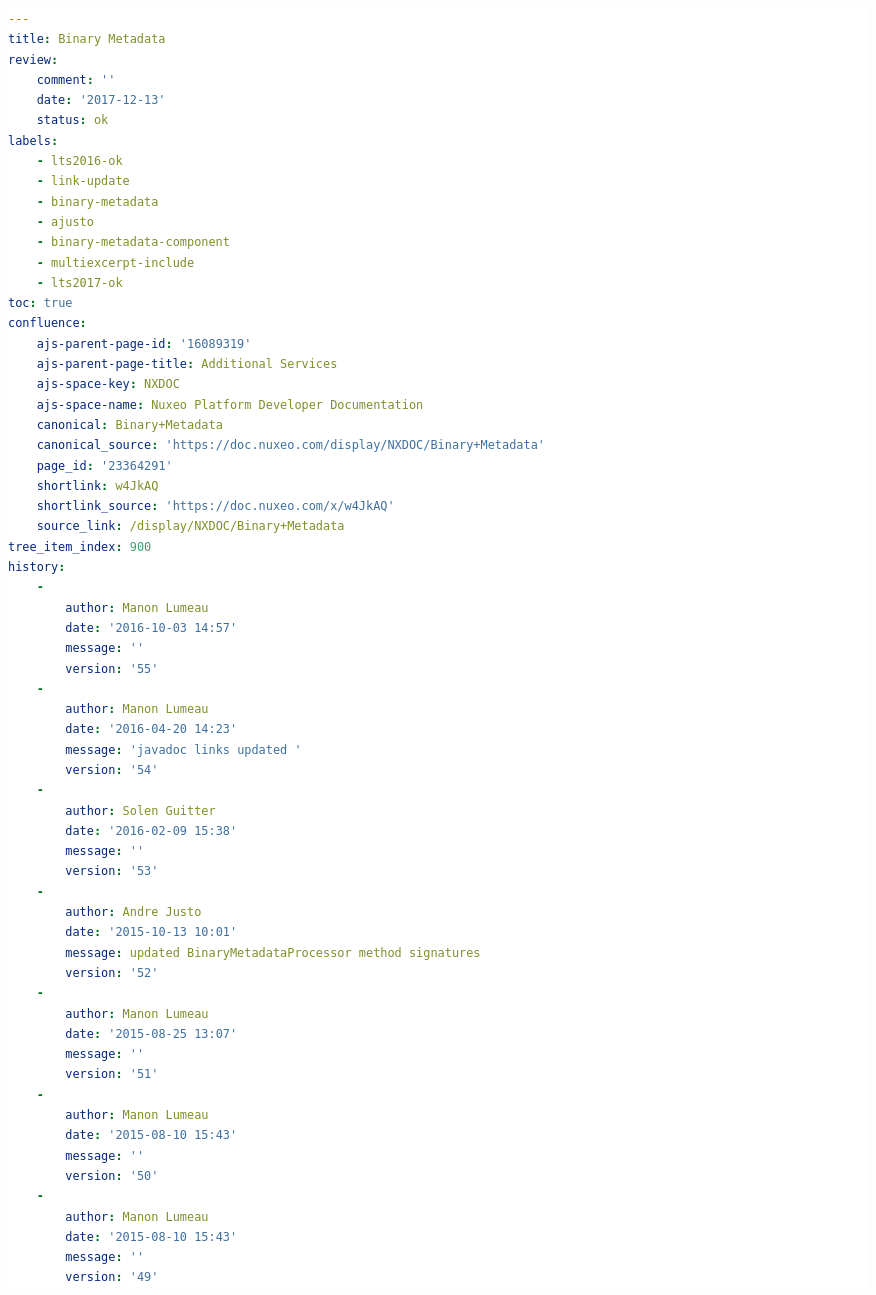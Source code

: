 ```yaml
---
title: Binary Metadata
review:
    comment: ''
    date: '2017-12-13'
    status: ok
labels:
    - lts2016-ok
    - link-update
    - binary-metadata
    - ajusto
    - binary-metadata-component
    - multiexcerpt-include
    - lts2017-ok
toc: true
confluence:
    ajs-parent-page-id: '16089319'
    ajs-parent-page-title: Additional Services
    ajs-space-key: NXDOC
    ajs-space-name: Nuxeo Platform Developer Documentation
    canonical: Binary+Metadata
    canonical_source: 'https://doc.nuxeo.com/display/NXDOC/Binary+Metadata'
    page_id: '23364291'
    shortlink: w4JkAQ
    shortlink_source: 'https://doc.nuxeo.com/x/w4JkAQ'
    source_link: /display/NXDOC/Binary+Metadata
tree_item_index: 900
history:
    -
        author: Manon Lumeau
        date: '2016-10-03 14:57'
        message: ''
        version: '55'
    -
        author: Manon Lumeau
        date: '2016-04-20 14:23'
        message: 'javadoc links updated '
        version: '54'
    -
        author: Solen Guitter
        date: '2016-02-09 15:38'
        message: ''
        version: '53'
    -
        author: Andre Justo
        date: '2015-10-13 10:01'
        message: updated BinaryMetadataProcessor method signatures
        version: '52'
    -
        author: Manon Lumeau
        date: '2015-08-25 13:07'
        message: ''
        version: '51'
    -
        author: Manon Lumeau
        date: '2015-08-10 15:43'
        message: ''
        version: '50'
    -
        author: Manon Lumeau
        date: '2015-08-10 15:43'
        message: ''
        version: '49'
```